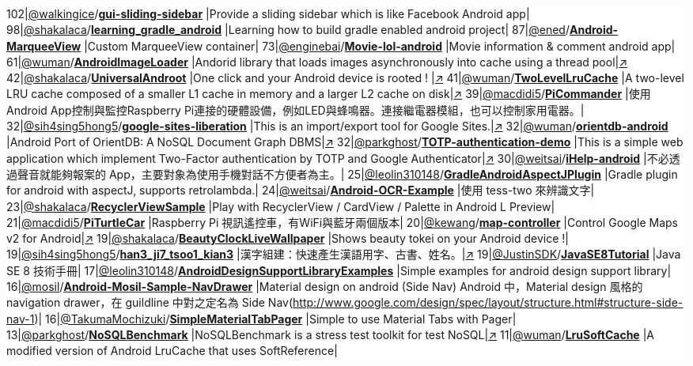 102|[@walkingice](https://github.com/walkingice)/[**gui-sliding-sidebar**](https://github.com/walkingice/gui-sliding-sidebar) |Provide a sliding sidebar which is like Facebook Android app|
98|[@shakalaca](https://github.com/shakalaca)/[**learning_gradle_android**](https://github.com/shakalaca/learning_gradle_android) |Learning how to build gradle enabled android project|
87|[@ened](https://github.com/ened)/[**Android-MarqueeView**](https://github.com/ened/Android-MarqueeView) |Custom MarqueeView container|
73|[@enginebai](https://github.com/enginebai)/[**Movie-lol-android**](https://github.com/enginebai/Movie-lol-android) |Movie information & comment android app|
61|[@wuman](https://github.com/wuman)/[**AndroidImageLoader**](https://github.com/wuman/AndroidImageLoader) |Andorid library that loads images asynchronously into cache using a thread pool|[:arrow_upper_right:](http://wuman.github.com/AndroidImageLoader/)
42|[@shakalaca](https://github.com/shakalaca)/[**UniversalAndroot**](https://github.com/shakalaca/UniversalAndroot) |One click and your Android device is rooted ! |[:arrow_upper_right:](http://bit.ly/aZXvAI)
41|[@wuman](https://github.com/wuman)/[**TwoLevelLruCache**](https://github.com/wuman/TwoLevelLruCache) |A two-level LRU cache composed of a smaller L1 cache in memory and a larger L2 cache on disk|[:arrow_upper_right:](http://wuman.github.com/TwoLevelLruCache)
39|[@macdidi5](https://github.com/macdidi5)/[**PiCommander**](https://github.com/macdidi5/PiCommander) |使用Android App控制與監控Raspberry Pi連接的硬體設備，例如LED與蜂鳴器。連接繼電器模組，也可以控制家用電器。|
32|[@sih4sing5hong5](https://github.com/sih4sing5hong5)/[**google-sites-liberation**](https://github.com/sih4sing5hong5/google-sites-liberation) |This is an import/export tool for Google Sites.|[:arrow_upper_right:](https://code.google.com/p/google-sites-liberation/)
32|[@wuman](https://github.com/wuman)/[**orientdb-android**](https://github.com/wuman/orientdb-android) |Android Port of OrientDB: A NoSQL Document Graph DBMS|[:arrow_upper_right:](http://wuman.github.com/orientdb-android)
32|[@parkghost](https://github.com/parkghost)/[**TOTP-authentication-demo**](https://github.com/parkghost/TOTP-authentication-demo) |This is a simple web application which implement Two-Factor authentication by TOTP and Google Authenticator|[:arrow_upper_right:](http://blog.brandonc.me/2012/01/totp-google-authenticator-two-factor.html)
30|[@weitsai](https://github.com/weitsai)/[**iHelp-android**](https://github.com/weitsai/iHelp-android) |不必透過聲音就能夠報案的 App，主要對象為使用手機對話不方便者為主。|
25|[@leolin310148](https://github.com/leolin310148)/[**GradleAndroidAspectJPlugin**](https://github.com/leolin310148/GradleAndroidAspectJPlugin) |Gradle plugin for android with aspectJ, supports retrolambda.|
24|[@weitsai](https://github.com/weitsai)/[**Android-OCR-Example**](https://github.com/weitsai/Android-OCR-Example) |使用 tess-two 來辨識文字|
23|[@shakalaca](https://github.com/shakalaca)/[**RecyclerViewSample**](https://github.com/shakalaca/RecyclerViewSample) |Play with RecyclerView / CardView / Palette in Android L Preview|
21|[@macdidi5](https://github.com/macdidi5)/[**PiTurtleCar**](https://github.com/macdidi5/PiTurtleCar) |Raspberry Pi 視訊遙控車，有WiFi與藍牙兩個版本|
20|[@kewang](https://github.com/kewang)/[**map-controller**](https://github.com/kewang/map-controller) |Control Google Maps v2 for Android|[:arrow_upper_right:](http://kewang.github.io/map-controller/)
19|[@shakalaca](https://github.com/shakalaca)/[**BeautyClockLiveWallpaper**](https://github.com/shakalaca/BeautyClockLiveWallpaper) |Shows beauty tokei on your Android device !|
19|[@sih4sing5hong5](https://github.com/sih4sing5hong5)/[**han3_ji7_tsoo1_kian3**](https://github.com/sih4sing5hong5/han3_ji7_tsoo1_kian3) |漢字組建：快速產生漢語用字、古書、姓名。|[:arrow_upper_right:](http://xn--v0qr21b.xn--kpry57d)
19|[@JustinSDK](https://github.com/JustinSDK)/[**JavaSE8Tutorial**](https://github.com/JustinSDK/JavaSE8Tutorial) |Java SE 8 技術手冊|
17|[@leolin310148](https://github.com/leolin310148)/[**AndroidDesignSupportLibraryExamples**](https://github.com/leolin310148/AndroidDesignSupportLibraryExamples) |Simple examples for android design support library|
16|[@mosil](https://github.com/mosil)/[**Android-Mosil-Sample-NavDrawer**](https://github.com/mosil/Android-Mosil-Sample-NavDrawer) |Material design on android (Side Nav) Android 中，Material design 風格的 navigation drawer，在 guildline 中對之定名為 Side Nav(http://www.google.com/design/spec/layout/structure.html#structure-side-nav-1)|
16|[@TakumaMochizuki](https://github.com/TakumaMochizuki)/[**SimpleMaterialTabPager**](https://github.com/TakumaMochizuki/SimpleMaterialTabPager) |Simple to use Material Tabs with Pager|
13|[@parkghost](https://github.com/parkghost)/[**NoSQLBenchmark**](https://github.com/parkghost/NoSQLBenchmark) |NoSQLBenchmark is a stress test toolkit for test NoSQL|[:arrow_upper_right:](http://blog.brandonc.me/2011/11/memcached-vs-redis.html)
11|[@wuman](https://github.com/wuman)/[**LruSoftCache**](https://github.com/wuman/LruSoftCache) |A modified version of Android LruCache that uses SoftReference|